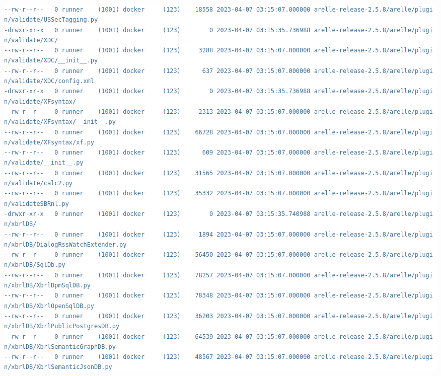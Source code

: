 ```diff
--rw-r--r--   0 runner    (1001) docker     (123)    18558 2023-04-07 03:15:07.000000 arelle-release-2.5.8/arelle/plugin/validate/USSecTagging.py
-drwxr-xr-x   0 runner    (1001) docker     (123)        0 2023-04-07 03:15:35.736988 arelle-release-2.5.8/arelle/plugin/validate/XDC/
--rw-r--r--   0 runner    (1001) docker     (123)     3288 2023-04-07 03:15:07.000000 arelle-release-2.5.8/arelle/plugin/validate/XDC/__init__.py
--rw-r--r--   0 runner    (1001) docker     (123)      637 2023-04-07 03:15:07.000000 arelle-release-2.5.8/arelle/plugin/validate/XDC/config.xml
-drwxr-xr-x   0 runner    (1001) docker     (123)        0 2023-04-07 03:15:35.736988 arelle-release-2.5.8/arelle/plugin/validate/XFsyntax/
--rw-r--r--   0 runner    (1001) docker     (123)     2313 2023-04-07 03:15:07.000000 arelle-release-2.5.8/arelle/plugin/validate/XFsyntax/__init__.py
--rw-r--r--   0 runner    (1001) docker     (123)    66728 2023-04-07 03:15:07.000000 arelle-release-2.5.8/arelle/plugin/validate/XFsyntax/xf.py
--rw-r--r--   0 runner    (1001) docker     (123)      609 2023-04-07 03:15:07.000000 arelle-release-2.5.8/arelle/plugin/validate/__init__.py
--rw-r--r--   0 runner    (1001) docker     (123)    31565 2023-04-07 03:15:07.000000 arelle-release-2.5.8/arelle/plugin/validate/calc2.py
--rw-r--r--   0 runner    (1001) docker     (123)    35332 2023-04-07 03:15:07.000000 arelle-release-2.5.8/arelle/plugin/validateSBRnl.py
-drwxr-xr-x   0 runner    (1001) docker     (123)        0 2023-04-07 03:15:35.740988 arelle-release-2.5.8/arelle/plugin/xbrlDB/
--rw-r--r--   0 runner    (1001) docker     (123)     1894 2023-04-07 03:15:07.000000 arelle-release-2.5.8/arelle/plugin/xbrlDB/DialogRssWatchExtender.py
--rw-r--r--   0 runner    (1001) docker     (123)    56450 2023-04-07 03:15:07.000000 arelle-release-2.5.8/arelle/plugin/xbrlDB/SqlDb.py
--rw-r--r--   0 runner    (1001) docker     (123)    78257 2023-04-07 03:15:07.000000 arelle-release-2.5.8/arelle/plugin/xbrlDB/XbrlDpmSqlDB.py
--rw-r--r--   0 runner    (1001) docker     (123)    78348 2023-04-07 03:15:07.000000 arelle-release-2.5.8/arelle/plugin/xbrlDB/XbrlOpenSqlDB.py
--rw-r--r--   0 runner    (1001) docker     (123)    36203 2023-04-07 03:15:07.000000 arelle-release-2.5.8/arelle/plugin/xbrlDB/XbrlPublicPostgresDB.py
--rw-r--r--   0 runner    (1001) docker     (123)    64539 2023-04-07 03:15:07.000000 arelle-release-2.5.8/arelle/plugin/xbrlDB/XbrlSemanticGraphDB.py
--rw-r--r--   0 runner    (1001) docker     (123)    48567 2023-04-07 03:15:07.000000 arelle-release-2.5.8/arelle/plugin/xbrlDB/XbrlSemanticJsonDB.py

